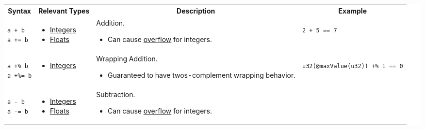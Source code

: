 <table>
<tr>
  <th>
    Syntax
  </th>
  <th>
    Relevant Types
  </th>
  <th>
    Description
  </th>
  <th>
    Example
  </th>
</tr>
<tr>
  <td><pre><code class="zig">a + b
a += b</code></pre></td>
  <td>
    <ul>
      <li><a href="#integers">Integers</a></li>
      <li><a href="#floats">Floats</a></li>
    </ul>
  </td>
  <td>Addition.
    <ul>
      <li>Can cause <a href="#undef-integer-overflow">overflow</a> for integers.</li>
    </ul>
  </td>
  <td>
    <pre><code class="zig">2 + 5 == 7</code></pre>
  </td>
</tr>
<tr>
  <td><pre><code class="zig">a +% b
a +%= b</code></pre></td>
  <td>
    <ul>
      <li><a href="#integers">Integers</a></li>
    </ul>
  </td>
  <td>Wrapping Addition.
    <ul>
      <li>Guaranteed to have twos-complement wrapping behavior.</li>
    </ul>
  </td>
  <td>
    <pre><code class="zig">u32(@maxValue(u32)) +% 1 == 0</code></pre>
  </td>
</tr>
<tr>
  <td><pre><code class="zig">a - b
a -= b</code></pre></td>
  <td>
    <ul>
      <li><a href="#integers">Integers</a></li>
      <li><a href="#floats">Floats</a></li>
    </ul>
  </td>
  <td>Subtraction.
    <ul>
      <li>Can cause <a href="#undef-integer-overflow">overflow</a> for integers.</li>
    </ul>
  </td>